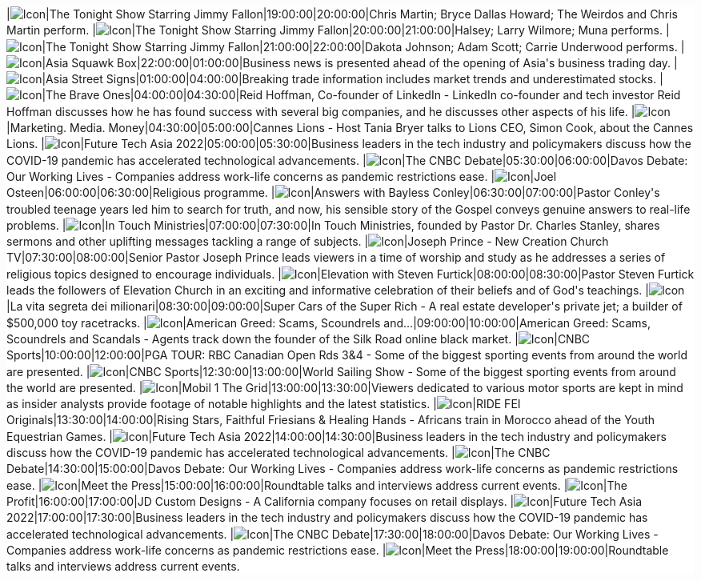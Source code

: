 |![Icon](https://guidatv.sky.it/uuid/1af396a0-c09b-4b34-9c05-90f5a9ca6010/cover?md5ChecksumParam=12b4f26e309cbeff67666b68b3460f62)|The Tonight Show Starring Jimmy Fallon|19:00:00|20:00:00|Chris Martin; Bryce Dallas Howard; The Weirdos and Chris Martin perform.
|![Icon](https://guidatv.sky.it/uuid/1af396a0-c09b-4b34-9c05-90f5a9ca6010/cover?md5ChecksumParam=12b4f26e309cbeff67666b68b3460f62)|The Tonight Show Starring Jimmy Fallon|20:00:00|21:00:00|Halsey; Larry Wilmore; Muna performs.
|![Icon](https://guidatv.sky.it/uuid/1af396a0-c09b-4b34-9c05-90f5a9ca6010/cover?md5ChecksumParam=12b4f26e309cbeff67666b68b3460f62)|The Tonight Show Starring Jimmy Fallon|21:00:00|22:00:00|Dakota Johnson; Adam Scott; Carrie Underwood performs.
|![Icon](https://guidatv.sky.it/uuid/news_cover_UUc98KpCK-.png)|Asia Squawk Box|22:00:00|01:00:00|Business news is presented ahead of the opening of Asia&#039;s business trading day.
|![Icon](https://guidatv.sky.it/uuid/news_cover_UUc98KpCK-.png)|Asia Street Signs|01:00:00|04:00:00|Breaking trade information includes market trends and underestimated stocks.
|![Icon](https://guidatv.sky.it/uuid/news_cover_UUc98KpCK-.png)|The Brave Ones|04:00:00|04:30:00|Reid Hoffman, Co-founder of LinkedIn - LinkedIn co-founder and tech investor Reid Hoffman discusses how he has found success with several big companies, and he discusses other aspects of his life.
|![Icon](https://guidatv.sky.it/uuid/news_cover_UUc98KpCK-.png)|Marketing. Media. Money|04:30:00|05:00:00|Cannes Lions - Host Tania Bryer talks to Lions CEO, Simon Cook, about the Cannes Lions.
|![Icon](https://guidatv.sky.it/uuid/news_cover_UUc98KpCK-.png)|Future Tech Asia 2022|05:00:00|05:30:00|Business leaders in the tech industry and policymakers discuss how the COVID-19 pandemic has accelerated technological advancements.
|![Icon](https://guidatv.sky.it/uuid/news_cover_UUc98KpCK-.png)|The CNBC Debate|05:30:00|06:00:00|Davos Debate: Our Working Lives - Companies address work-life concerns as pandemic restrictions ease.
|![Icon](https://guidatv.sky.it/uuid/news_cover_UUc98KpCK-.png)|Joel Osteen|06:00:00|06:30:00|Religious programme.
|![Icon](https://guidatv.sky.it/uuid/news_cover_UUc98KpCK-.png)|Answers with Bayless Conley|06:30:00|07:00:00|Pastor Conley&#039;s troubled teenage years led him to search for truth, and now, his sensible story of the Gospel conveys genuine answers to real-life problems.
|![Icon](https://guidatv.sky.it/uuid/news_cover_UUc98KpCK-.png)|In Touch Ministries|07:00:00|07:30:00|In Touch Ministries, founded by Pastor Dr. Charles Stanley, shares sermons and other uplifting messages tackling a range of subjects.
|![Icon](https://guidatv.sky.it/uuid/news_cover_UUc98KpCK-.png)|Joseph Prince - New Creation Church TV|07:30:00|08:00:00|Senior Pastor Joseph Prince leads viewers in a time of worship and study as he addresses a series of religious topics designed to encourage individuals.
|![Icon](https://guidatv.sky.it/uuid/news_cover_UUc98KpCK-.png)|Elevation with Steven Furtick|08:00:00|08:30:00|Pastor Steven Furtick leads the followers of Elevation Church in an exciting and informative celebration of their beliefs and of God&#039;s teachings.
|![Icon](https://guidatv.sky.it/uuid/03b4fa26-134a-4288-92dd-5e377b4222ab/cover?md5ChecksumParam=56d6488f2be13d61781dad335a9500be)|La vita segreta dei milionari|08:30:00|09:00:00|Super Cars of the Super Rich - A real estate developer&#039;s private jet; a builder of $500,000 toy racetracks.
|![Icon](https://guidatv.sky.it/uuid/news_cover_UUc98KpCK-.png)|American Greed: Scams, Scoundrels and...|09:00:00|10:00:00|American Greed: Scams, Scoundrels and Scandals - Agents track down the founder of the Silk Road online black market.
|![Icon](https://guidatv.sky.it/uuid/news_cover_UUc98KpCK-.png)|CNBC Sports|10:00:00|12:00:00|PGA TOUR: RBC Canadian Open Rds 3&amp;4 - Some of the biggest sporting events from around the world are presented.
|![Icon](https://guidatv.sky.it/uuid/news_cover_UUc98KpCK-.png)|CNBC Sports|12:30:00|13:00:00|World Sailing Show - Some of the biggest sporting events from around the world are presented.
|![Icon](https://guidatv.sky.it/uuid/news_cover_UUc98KpCK-.png)|Mobil 1 The Grid|13:00:00|13:30:00|Viewers dedicated to various motor sports are kept in mind as insider analysts provide footage of notable highlights and the latest statistics.
|![Icon](https://guidatv.sky.it/uuid/news_cover_UUc98KpCK-.png)|RIDE FEI Originals|13:30:00|14:00:00|Rising Stars, Faithful Friesians &amp; Healing Hands - Africans train in Morocco ahead of the Youth Equestrian Games.
|![Icon](https://guidatv.sky.it/uuid/news_cover_UUc98KpCK-.png)|Future Tech Asia 2022|14:00:00|14:30:00|Business leaders in the tech industry and policymakers discuss how the COVID-19 pandemic has accelerated technological advancements.
|![Icon](https://guidatv.sky.it/uuid/news_cover_UUc98KpCK-.png)|The CNBC Debate|14:30:00|15:00:00|Davos Debate: Our Working Lives - Companies address work-life concerns as pandemic restrictions ease.
|![Icon](https://guidatv.sky.it/uuid/news_cover_UUc98KpCK-.png)|Meet the Press|15:00:00|16:00:00|Roundtable talks and interviews address current events.
|![Icon](https://guidatv.sky.it/uuid/news_cover_UUc98KpCK-.png)|The Profit|16:00:00|17:00:00|JD Custom Designs - A California company focuses on retail displays.
|![Icon](https://guidatv.sky.it/uuid/news_cover_UUc98KpCK-.png)|Future Tech Asia 2022|17:00:00|17:30:00|Business leaders in the tech industry and policymakers discuss how the COVID-19 pandemic has accelerated technological advancements.
|![Icon](https://guidatv.sky.it/uuid/news_cover_UUc98KpCK-.png)|The CNBC Debate|17:30:00|18:00:00|Davos Debate: Our Working Lives - Companies address work-life concerns as pandemic restrictions ease.
|![Icon](https://guidatv.sky.it/uuid/news_cover_UUc98KpCK-.png)|Meet the Press|18:00:00|19:00:00|Roundtable talks and interviews address current events.